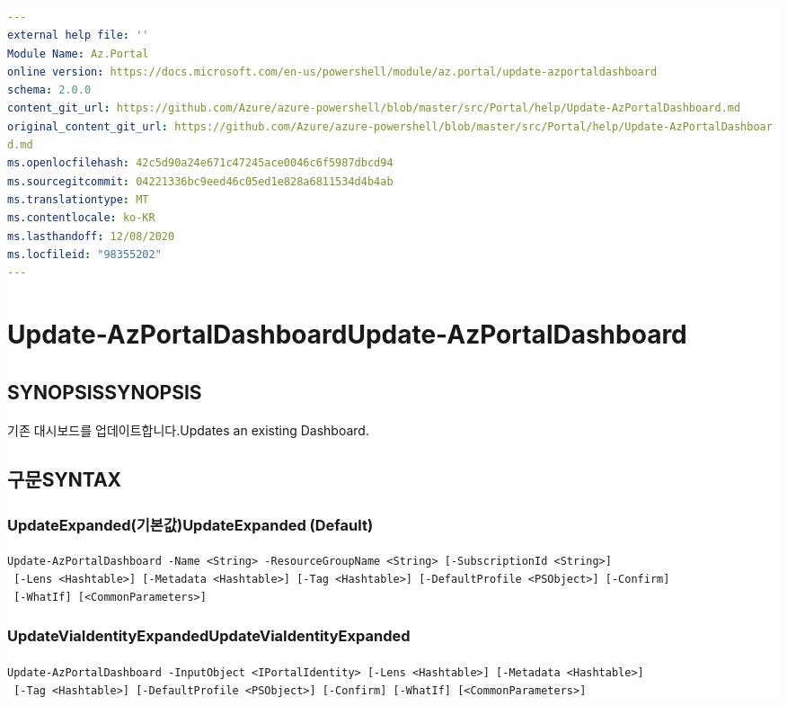 ```yaml
---
external help file: ''
Module Name: Az.Portal
online version: https://docs.microsoft.com/en-us/powershell/module/az.portal/update-azportaldashboard
schema: 2.0.0
content_git_url: https://github.com/Azure/azure-powershell/blob/master/src/Portal/help/Update-AzPortalDashboard.md
original_content_git_url: https://github.com/Azure/azure-powershell/blob/master/src/Portal/help/Update-AzPortalDashboard.md
ms.openlocfilehash: 42c5d90a24e671c47245ace0046c6f5987dbcd94
ms.sourcegitcommit: 04221336bc9eed46c05ed1e828a6811534d4b4ab
ms.translationtype: MT
ms.contentlocale: ko-KR
ms.lasthandoff: 12/08/2020
ms.locfileid: "98355202"
---
```

# <span data-ttu-id="adfed-101">Update-AzPortalDashboard</span><span class="sxs-lookup"><span data-stu-id="adfed-101">Update-AzPortalDashboard</span></span>

## <span data-ttu-id="adfed-102">SYNOPSIS</span><span class="sxs-lookup"><span data-stu-id="adfed-102">SYNOPSIS</span></span>
<span data-ttu-id="adfed-103">기존 대시보드를 업데이트합니다.</span><span class="sxs-lookup"><span data-stu-id="adfed-103">Updates an existing Dashboard.</span></span>

## <span data-ttu-id="adfed-104">구문</span><span class="sxs-lookup"><span data-stu-id="adfed-104">SYNTAX</span></span>

### <span data-ttu-id="adfed-105">UpdateExpanded(기본값)</span><span class="sxs-lookup"><span data-stu-id="adfed-105">UpdateExpanded (Default)</span></span>
```
Update-AzPortalDashboard -Name <String> -ResourceGroupName <String> [-SubscriptionId <String>]
 [-Lens <Hashtable>] [-Metadata <Hashtable>] [-Tag <Hashtable>] [-DefaultProfile <PSObject>] [-Confirm]
 [-WhatIf] [<CommonParameters>]
```

### <span data-ttu-id="adfed-106">UpdateViaIdentityExpanded</span><span class="sxs-lookup"><span data-stu-id="adfed-106">UpdateViaIdentityExpanded</span></span>
```
Update-AzPortalDashboard -InputObject <IPortalIdentity> [-Lens <Hashtable>] [-Metadata <Hashtable>]
 [-Tag <Hashtable>] [-DefaultProfile <PSObject>] [-Confirm] [-WhatIf] [<CommonParameters>]
```
